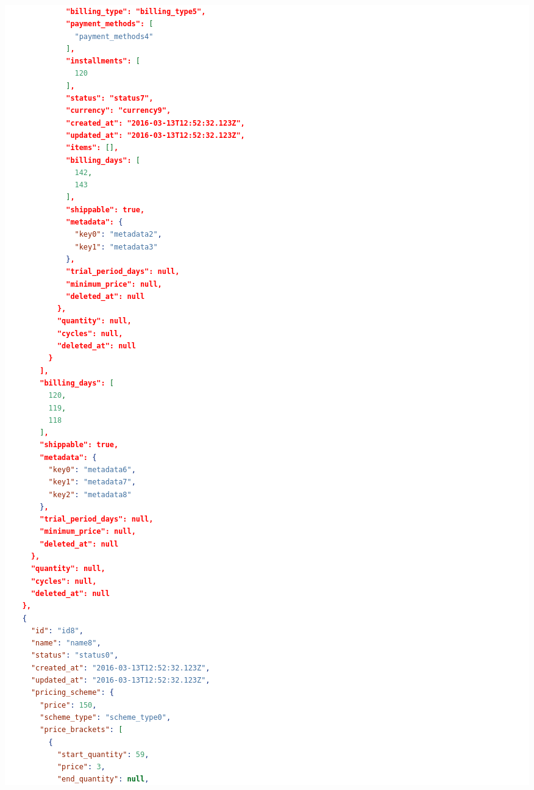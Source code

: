 ```json
              "billing_type": "billing_type5",
              "payment_methods": [
                "payment_methods4"
              ],
              "installments": [
                120
              ],
              "status": "status7",
              "currency": "currency9",
              "created_at": "2016-03-13T12:52:32.123Z",
              "updated_at": "2016-03-13T12:52:32.123Z",
              "items": [],
              "billing_days": [
                142,
                143
              ],
              "shippable": true,
              "metadata": {
                "key0": "metadata2",
                "key1": "metadata3"
              },
              "trial_period_days": null,
              "minimum_price": null,
              "deleted_at": null
            },
            "quantity": null,
            "cycles": null,
            "deleted_at": null
          }
        ],
        "billing_days": [
          120,
          119,
          118
        ],
        "shippable": true,
        "metadata": {
          "key0": "metadata6",
          "key1": "metadata7",
          "key2": "metadata8"
        },
        "trial_period_days": null,
        "minimum_price": null,
        "deleted_at": null
      },
      "quantity": null,
      "cycles": null,
      "deleted_at": null
    },
    {
      "id": "id8",
      "name": "name8",
      "status": "status0",
      "created_at": "2016-03-13T12:52:32.123Z",
      "updated_at": "2016-03-13T12:52:32.123Z",
      "pricing_scheme": {
        "price": 150,
        "scheme_type": "scheme_type0",
        "price_brackets": [
          {
            "start_quantity": 59,
            "price": 3,
            "end_quantity": null,
```